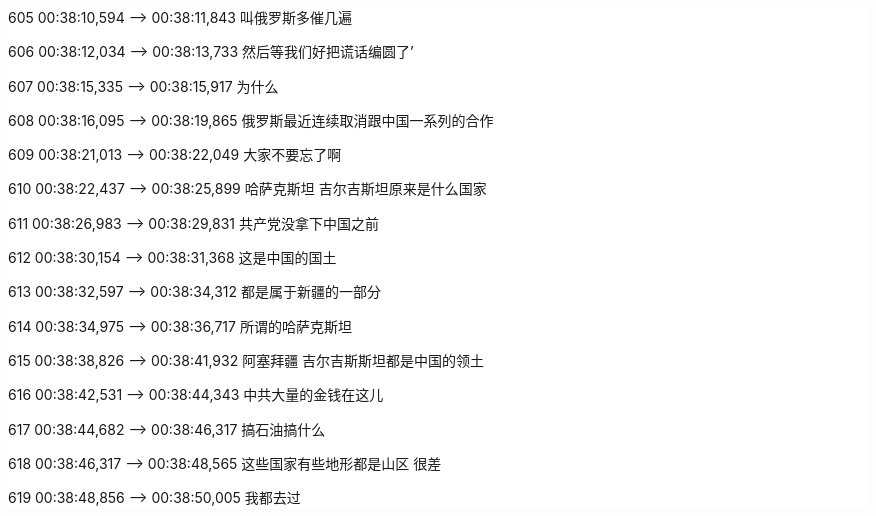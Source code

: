 605
00:38:10,594 –&gt; 00:38:11,843
叫俄罗斯多催几遍
 
606
00:38:12,034 –&gt; 00:38:13,733
然后等我们好把谎话编圆了’
 
607
00:38:15,335 –&gt; 00:38:15,917
为什么
 
608
00:38:16,095 –&gt; 00:38:19,865
俄罗斯最近连续取消跟中国一系列的合作
 
609
00:38:21,013 –&gt; 00:38:22,049
大家不要忘了啊
 
610
00:38:22,437 –&gt; 00:38:25,899
哈萨克斯坦 吉尔吉斯坦原来是什么国家
 
611
00:38:26,983 –&gt; 00:38:29,831
共产党没拿下中国之前
 
612
00:38:30,154 –&gt; 00:38:31,368
这是中国的国土
 
613
00:38:32,597 –&gt; 00:38:34,312
都是属于新疆的一部分
 
614
00:38:34,975 –&gt; 00:38:36,717
所谓的哈萨克斯坦
 
615
00:38:38,826 –&gt; 00:38:41,932
阿塞拜疆 吉尔吉斯斯坦都是中国的领土
 
616
00:38:42,531 –&gt; 00:38:44,343
中共大量的金钱在这儿
 
617
00:38:44,682 –&gt; 00:38:46,317
搞石油搞什么
 
618
00:38:46,317 –&gt; 00:38:48,565
这些国家有些地形都是山区 很差
 
619
00:38:48,856 –&gt; 00:38:50,005
我都去过
 